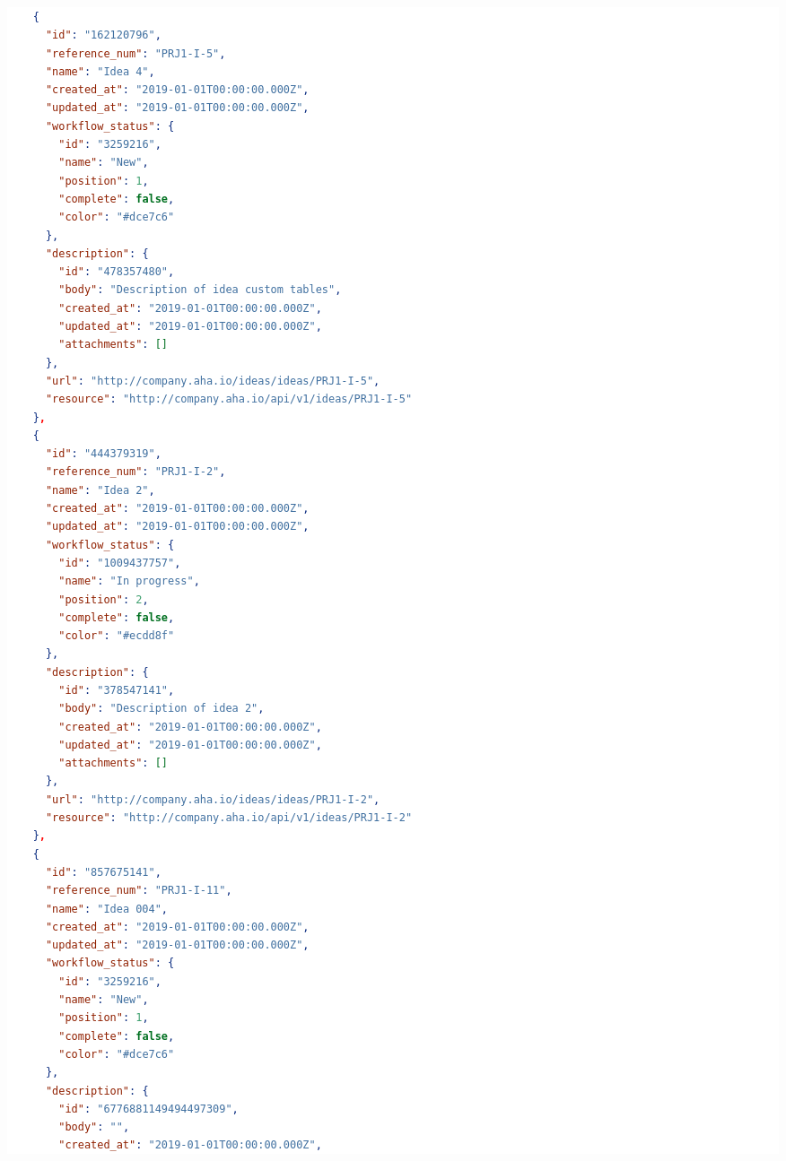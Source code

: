 ```json
    {
      "id": "162120796",
      "reference_num": "PRJ1-I-5",
      "name": "Idea 4",
      "created_at": "2019-01-01T00:00:00.000Z",
      "updated_at": "2019-01-01T00:00:00.000Z",
      "workflow_status": {
        "id": "3259216",
        "name": "New",
        "position": 1,
        "complete": false,
        "color": "#dce7c6"
      },
      "description": {
        "id": "478357480",
        "body": "Description of idea custom tables",
        "created_at": "2019-01-01T00:00:00.000Z",
        "updated_at": "2019-01-01T00:00:00.000Z",
        "attachments": []
      },
      "url": "http://company.aha.io/ideas/ideas/PRJ1-I-5",
      "resource": "http://company.aha.io/api/v1/ideas/PRJ1-I-5"
    },
    {
      "id": "444379319",
      "reference_num": "PRJ1-I-2",
      "name": "Idea 2",
      "created_at": "2019-01-01T00:00:00.000Z",
      "updated_at": "2019-01-01T00:00:00.000Z",
      "workflow_status": {
        "id": "1009437757",
        "name": "In progress",
        "position": 2,
        "complete": false,
        "color": "#ecdd8f"
      },
      "description": {
        "id": "378547141",
        "body": "Description of idea 2",
        "created_at": "2019-01-01T00:00:00.000Z",
        "updated_at": "2019-01-01T00:00:00.000Z",
        "attachments": []
      },
      "url": "http://company.aha.io/ideas/ideas/PRJ1-I-2",
      "resource": "http://company.aha.io/api/v1/ideas/PRJ1-I-2"
    },
    {
      "id": "857675141",
      "reference_num": "PRJ1-I-11",
      "name": "Idea 004",
      "created_at": "2019-01-01T00:00:00.000Z",
      "updated_at": "2019-01-01T00:00:00.000Z",
      "workflow_status": {
        "id": "3259216",
        "name": "New",
        "position": 1,
        "complete": false,
        "color": "#dce7c6"
      },
      "description": {
        "id": "6776881149494497309",
        "body": "",
        "created_at": "2019-01-01T00:00:00.000Z",
```
